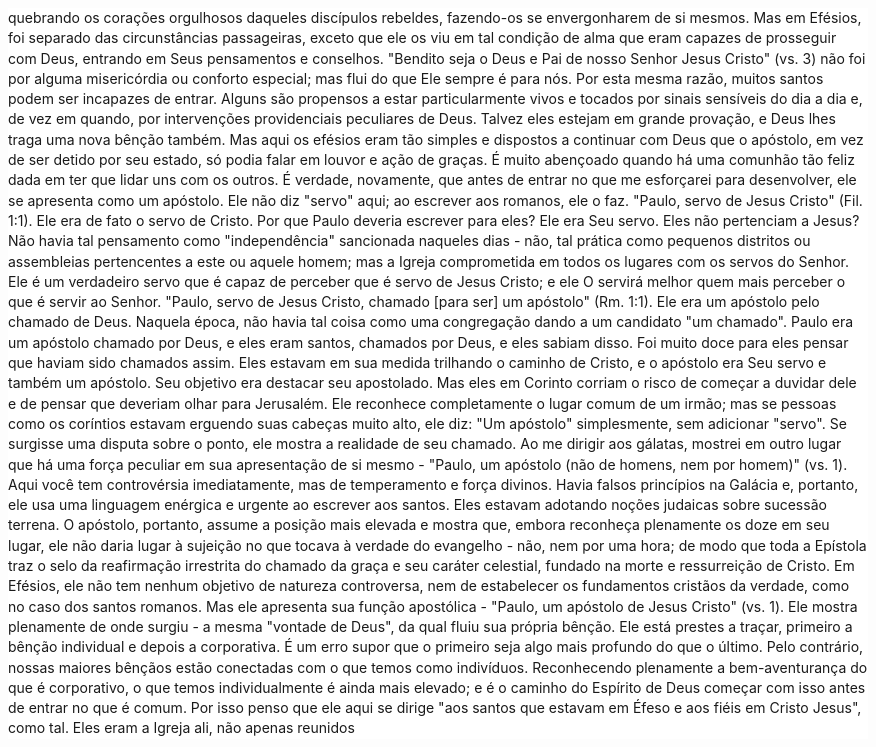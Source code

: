 quebrando os corações orgulhosos daqueles discípulos rebeldes,
fazendo-os se envergonharem de si mesmos. Mas em Efésios, foi separado
das circunstâncias passageiras, exceto que ele os viu em tal condição de
alma que eram capazes de prosseguir com Deus, entrando em Seus
pensamentos e conselhos. "Bendito seja o Deus e Pai de nosso Senhor
Jesus Cristo" (vs. 3) não foi por alguma misericórdia ou conforto
especial; mas flui do que Ele sempre é para nós. Por esta mesma razão,
muitos santos podem ser incapazes de entrar. Alguns são propensos a
estar particularmente vivos e tocados por sinais sensíveis do dia a dia
e, de vez em quando, por intervenções providenciais peculiares de Deus.
Talvez eles estejam em grande provação, e Deus lhes traga uma nova
bênção também. Mas aqui os efésios eram tão simples e dispostos a
continuar com Deus que o apóstolo, em vez de ser detido por seu estado,
só podia falar em louvor e ação de graças. É muito abençoado quando há
uma comunhão tão feliz dada em ter que lidar uns com os outros. É
verdade, novamente, que antes de entrar no que me esforçarei para
desenvolver, ele se apresenta como um apóstolo. Ele não diz \"servo\"
aqui; ao escrever aos romanos, ele o faz. \"Paulo, servo de Jesus
Cristo\" (Fil. 1:1). Ele era de fato o servo de Cristo. Por que Paulo
deveria escrever para eles? Ele era Seu servo. Eles não pertenciam a
Jesus? Não havia tal pensamento como \"independência\" sancionada
naqueles dias - não, tal prática como pequenos distritos ou assembleias
pertencentes a este ou aquele homem; mas a Igreja comprometida em todos
os lugares com os servos do Senhor. Ele é um verdadeiro servo que é
capaz de perceber que é servo de Jesus Cristo; e ele O servirá melhor
quem mais perceber o que é servir ao Senhor. \"Paulo, servo de Jesus
Cristo, chamado \[para ser\] um apóstolo\" (Rm. 1:1). Ele era um
apóstolo pelo chamado de Deus. Naquela época, não havia tal coisa como
uma congregação dando a um candidato \"um chamado\". Paulo era um
apóstolo chamado por Deus, e eles eram santos, chamados por Deus, e eles
sabiam disso. Foi muito doce para eles pensar que haviam sido chamados
assim. Eles estavam em sua medida trilhando o caminho de Cristo, e o
apóstolo era Seu servo e também um apóstolo. Seu objetivo era destacar
seu apostolado. Mas eles em Corinto corriam o risco de começar a duvidar
dele e de pensar que deveriam olhar para Jerusalém. Ele reconhece
completamente o lugar comum de um irmão; mas se pessoas como os
coríntios estavam erguendo suas cabeças muito alto, ele diz: \"Um
apóstolo\" simplesmente, sem adicionar \"servo\". Se surgisse uma
disputa sobre o ponto, ele mostra a realidade de seu chamado. Ao me
dirigir aos gálatas, mostrei em outro lugar que há uma força peculiar em
sua apresentação de si mesmo - \"Paulo, um apóstolo (não de homens, nem
por homem)\" (vs. 1). Aqui você tem controvérsia imediatamente, mas de
temperamento e força divinos. Havia falsos princípios na Galácia e,
portanto, ele usa uma linguagem enérgica e urgente ao escrever aos
santos. Eles estavam adotando noções judaicas sobre sucessão terrena. O
apóstolo, portanto, assume a posição mais elevada e mostra que, embora
reconheça plenamente os doze em seu lugar, ele não daria lugar à
sujeição no que tocava à verdade do evangelho - não, nem por uma hora;
de modo que toda a Epístola traz o selo da reafirmação irrestrita do
chamado da graça e seu caráter celestial, fundado na morte e
ressurreição de Cristo. Em Efésios, ele não tem nenhum objetivo de
natureza controversa, nem de estabelecer os fundamentos cristãos da
verdade, como no caso dos santos romanos. Mas ele apresenta sua função
apostólica - \"Paulo, um apóstolo de Jesus Cristo\" (vs. 1). Ele mostra
plenamente de onde surgiu - a mesma \"vontade de Deus\", da qual fluiu
sua própria bênção. Ele está prestes a traçar, primeiro a bênção
individual e depois a corporativa. É um erro supor que o primeiro seja
algo mais profundo do que o último. Pelo contrário, nossas maiores
bênçãos estão conectadas com o que temos como indivíduos. Reconhecendo
plenamente a bem-aventurança do que é corporativo, o que temos
individualmente é ainda mais elevado; e é o caminho do Espírito de Deus
começar com isso antes de entrar no que é comum. Por isso penso que ele
aqui se dirige \"aos santos que estavam em Éfeso e aos fiéis em Cristo
Jesus\", como tal. Eles eram a Igreja ali, não apenas reunidos